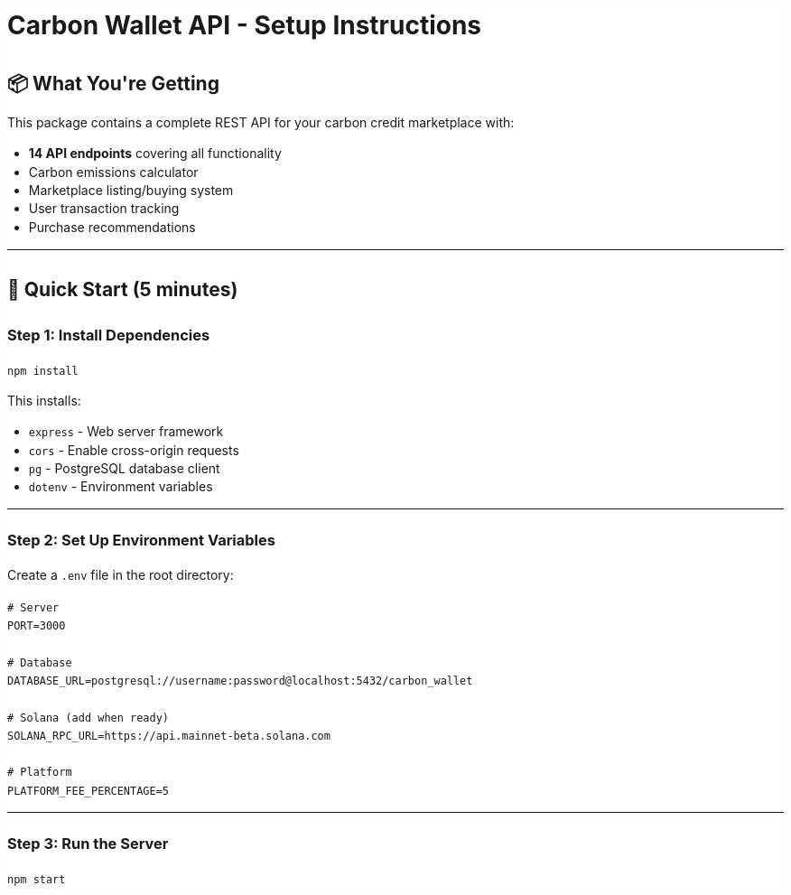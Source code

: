 # Carbon Wallet API - Setup Instructions

## 📦 What You're Getting

This package contains a complete REST API for your carbon credit marketplace with:
- **14 API endpoints** covering all functionality
- Carbon emissions calculator
- Marketplace listing/buying system
- User transaction tracking
- Purchase recommendations

---

## 🚀 Quick Start (5 minutes)

### Step 1: Install Dependencies
```bash
npm install
```

This installs:
- `express` - Web server framework
- `cors` - Enable cross-origin requests
- `pg` - PostgreSQL database client
- `dotenv` - Environment variables

---

### Step 2: Set Up Environment Variables

Create a `.env` file in the root directory:

```env
# Server
PORT=3000

# Database
DATABASE_URL=postgresql://username:password@localhost:5432/carbon_wallet

# Solana (add when ready)
SOLANA_RPC_URL=https://api.mainnet-beta.solana.com

# Platform
PLATFORM_FEE_PERCENTAGE=5
```

---

### Step 3: Run the Server
```bash
npm start
```
